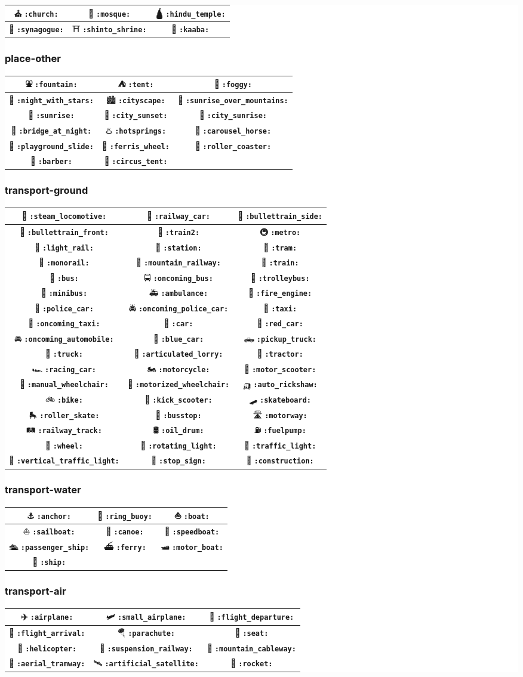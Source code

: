 | :church: **`:church:`** | :mosque: **`:mosque:`** | :hindu_temple: **`:hindu_temple:`** 
|:---:|:---:|:---:|
| :synagogue: **`:synagogue:`** | :shinto_shrine: **`:shinto_shrine:`** | :kaaba: **`:kaaba:`** 
### place-other
| :fountain: **`:fountain:`** | :tent: **`:tent:`** | :foggy: **`:foggy:`** 
|:---:|:---:|:---:|
| :night_with_stars: **`:night_with_stars:`** | :cityscape: **`:cityscape:`** | :sunrise_over_mountains: **`:sunrise_over_mountains:`** |
| :sunrise: **`:sunrise:`** | :city_sunset: **`:city_sunset:`** | :city_sunrise: **`:city_sunrise:`** |
| :bridge_at_night: **`:bridge_at_night:`** | :hotsprings: **`:hotsprings:`** | :carousel_horse: **`:carousel_horse:`** |
| :playground_slide: **`:playground_slide:`** | :ferris_wheel: **`:ferris_wheel:`** | :roller_coaster: **`:roller_coaster:`** |
| :barber: **`:barber:`** | :circus_tent: **`:circus_tent:`** 
### transport-ground
| :steam_locomotive: **`:steam_locomotive:`** | :railway_car: **`:railway_car:`** | :bullettrain_side: **`:bullettrain_side:`** 
|:---:|:---:|:---:|
| :bullettrain_front: **`:bullettrain_front:`** | :train2: **`:train2:`** | :metro: **`:metro:`** |
| :light_rail: **`:light_rail:`** | :station: **`:station:`** | :tram: **`:tram:`** |
| :monorail: **`:monorail:`** | :mountain_railway: **`:mountain_railway:`** | :train: **`:train:`** |
| :bus: **`:bus:`** | :oncoming_bus: **`:oncoming_bus:`** | :trolleybus: **`:trolleybus:`** |
| :minibus: **`:minibus:`** | :ambulance: **`:ambulance:`** | :fire_engine: **`:fire_engine:`** |
| :police_car: **`:police_car:`** | :oncoming_police_car: **`:oncoming_police_car:`** | :taxi: **`:taxi:`** |
| :oncoming_taxi: **`:oncoming_taxi:`** | :car: **`:car:`** | :red_car: **`:red_car:`** |
| :oncoming_automobile: **`:oncoming_automobile:`** | :blue_car: **`:blue_car:`** | :pickup_truck: **`:pickup_truck:`** |
| :truck: **`:truck:`** | :articulated_lorry: **`:articulated_lorry:`** | :tractor: **`:tractor:`** |
| :racing_car: **`:racing_car:`** | :motorcycle: **`:motorcycle:`** | :motor_scooter: **`:motor_scooter:`** |
| :manual_wheelchair: **`:manual_wheelchair:`** | :motorized_wheelchair: **`:motorized_wheelchair:`** | :auto_rickshaw: **`:auto_rickshaw:`** |
| :bike: **`:bike:`** | :kick_scooter: **`:kick_scooter:`** | :skateboard: **`:skateboard:`** |
| :roller_skate: **`:roller_skate:`** | :busstop: **`:busstop:`** | :motorway: **`:motorway:`** |
| :railway_track: **`:railway_track:`** | :oil_drum: **`:oil_drum:`** | :fuelpump: **`:fuelpump:`** |
| :wheel: **`:wheel:`** | :rotating_light: **`:rotating_light:`** | :traffic_light: **`:traffic_light:`** |
| :vertical_traffic_light: **`:vertical_traffic_light:`** | :stop_sign: **`:stop_sign:`** | :construction: **`:construction:`** 
### transport-water
| :anchor: **`:anchor:`** | :ring_buoy: **`:ring_buoy:`** | :boat: **`:boat:`** 
|:---:|:---:|:---:|
| :sailboat: **`:sailboat:`** | :canoe: **`:canoe:`** | :speedboat: **`:speedboat:`** |
| :passenger_ship: **`:passenger_ship:`** | :ferry: **`:ferry:`** | :motor_boat: **`:motor_boat:`** |
| :ship: **`:ship:`** 
### transport-air
| :airplane: **`:airplane:`** | :small_airplane: **`:small_airplane:`** | :flight_departure: **`:flight_departure:`** 
|:---:|:---:|:---:|
| :flight_arrival: **`:flight_arrival:`** | :parachute: **`:parachute:`** | :seat: **`:seat:`** |
| :helicopter: **`:helicopter:`** | :suspension_railway: **`:suspension_railway:`** | :mountain_cableway: **`:mountain_cableway:`** |
| :aerial_tramway: **`:aerial_tramway:`** | :artificial_satellite: **`:artificial_satellite:`** | :rocket: **`:rocket:`** |